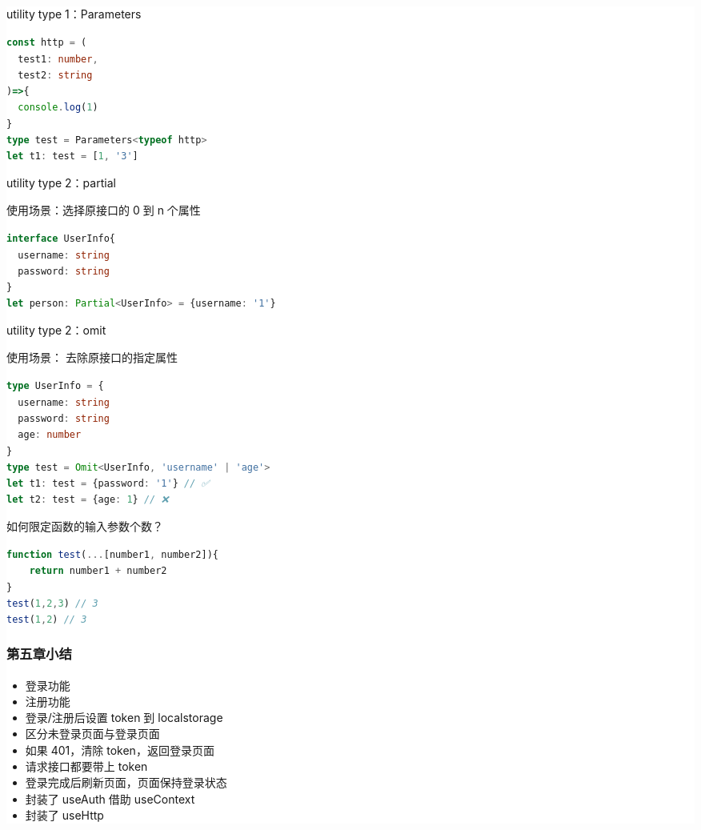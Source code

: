 utility type 1：Parameters



```typescript
const http = (
  test1: number,
  test2: string
)=>{
  console.log(1)
}
type test = Parameters<typeof http>
let t1: test = [1, '3']
```

utility type 2：partial

使用场景：选择原接口的 0 到 n 个属性

```typescript
interface UserInfo{
  username: string
  password: string
}
let person: Partial<UserInfo> = {username: '1'}
```

utility type 2：omit

使用场景： 去除原接口的指定属性 

```typescript
type UserInfo = {
  username: string
  password: string
  age: number
}
type test = Omit<UserInfo, 'username' | 'age'>
let t1: test = {password: '1'} // ✅
let t2: test = {age: 1} // ❌
```

如何限定函数的输入参数个数？

```javascript
function test(...[number1, number2]){
	return number1 + number2
}
test(1,2,3) // 3
test(1,2) // 3
```



### 第五章小结

- 登录功能
- 注册功能
- 登录/注册后设置 token 到 localstorage
- 区分未登录页面与登录页面
- 如果 401，清除 token，返回登录页面
- 请求接口都要带上 token
- 登录完成后刷新页面，页面保持登录状态
- 封装了 useAuth 借助 useContext 
- 封装了 useHttp 

